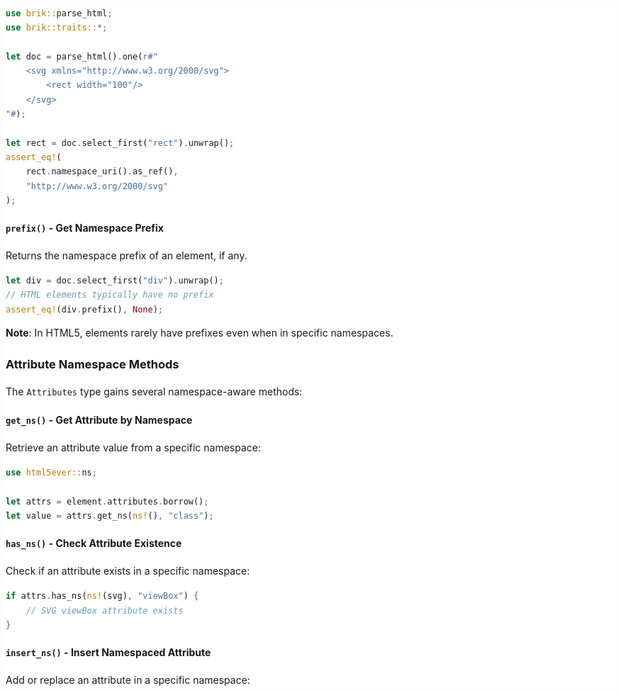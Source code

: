```rust
use brik::parse_html;
use brik::traits::*;

let doc = parse_html().one(r#"
    <svg xmlns="http://www.w3.org/2000/svg">
        <rect width="100"/>
    </svg>
"#);

let rect = doc.select_first("rect").unwrap();
assert_eq!(
    rect.namespace_uri().as_ref(),
    "http://www.w3.org/2000/svg"
);
```

#### `prefix()` - Get Namespace Prefix

Returns the namespace prefix of an element, if any.

```rust
let div = doc.select_first("div").unwrap();
// HTML elements typically have no prefix
assert_eq!(div.prefix(), None);
```

**Note**: In HTML5, elements rarely have prefixes even when in specific namespaces.

### Attribute Namespace Methods

The `Attributes` type gains several namespace-aware methods:

#### `get_ns()` - Get Attribute by Namespace

Retrieve an attribute value from a specific namespace:

```rust
use html5ever::ns;

let attrs = element.attributes.borrow();
let value = attrs.get_ns(ns!(), "class");
```

#### `has_ns()` - Check Attribute Existence

Check if an attribute exists in a specific namespace:

```rust
if attrs.has_ns(ns!(svg), "viewBox") {
    // SVG viewBox attribute exists
}
```

#### `insert_ns()` - Insert Namespaced Attribute

Add or replace an attribute in a specific namespace:
